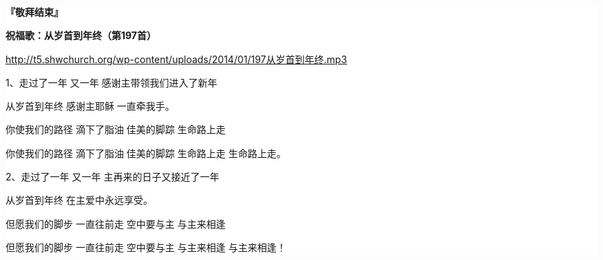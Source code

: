 **『敬拜结束』**

**祝福歌：从岁首到年终（第197首）**<audio class="wp-audio-shortcode" id="audio-12148-107" preload="none" style="width: 100%;" controls="controls"><source type="audio/mpeg" src="http://t5.shwchurch.org/wp-content/uploads/2014/01/197从岁首到年终.mp3?_=107" />

<http://t5.shwchurch.org/wp-content/uploads/2014/01/197从岁首到年终.mp3></audio> 

1、走过了一年 又一年 感谢主带领我们进入了新年
  
从岁首到年终 感谢主耶稣 一直牵我手。
  
你使我们的路径 滴下了脂油 佳美的脚踪 生命路上走
  
你使我们的路径 滴下了脂油 佳美的脚踪 生命路上走 生命路上走。
  
2、走过了一年 又一年 主再来的日子又接近了一年
  
从岁首到年终 在主爱中永远享受。
  
但愿我们的脚步 一直往前走 空中要与主 与主来相逢
  
但愿我们的脚步 一直往前走 空中要与主 与主来相逢 与主来相逢！

 [1]: /2015/02/06/奉主名来的是应当称颂的2015年2月18日主日讲章小/